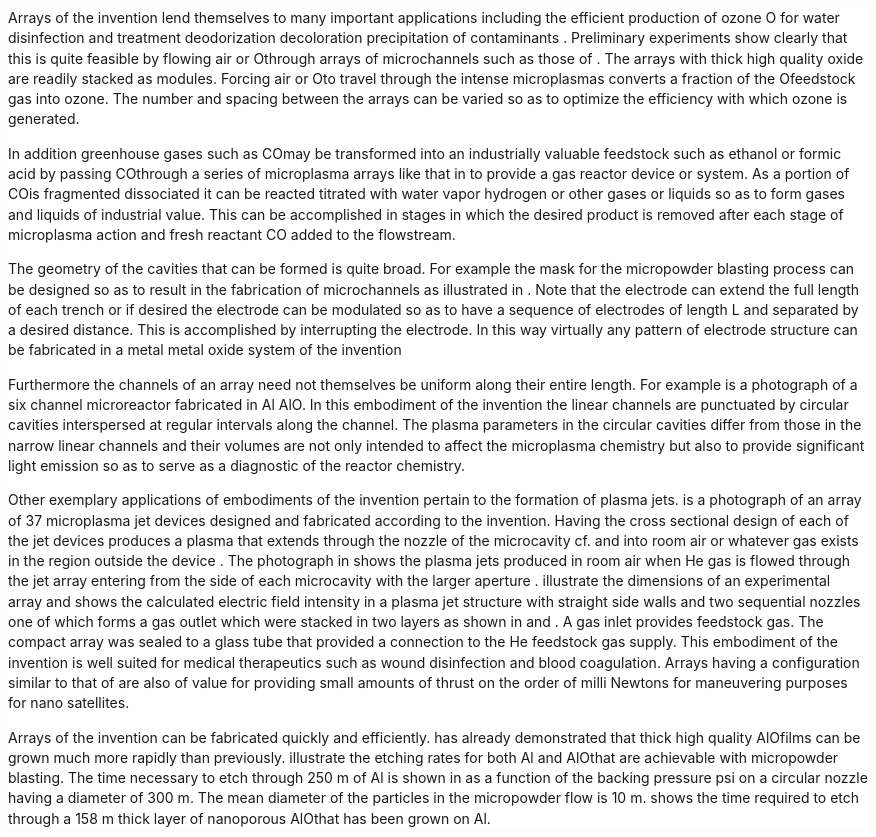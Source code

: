 Arrays of the invention lend themselves to many important applications including the efficient production of ozone O for water disinfection and treatment deodorization decoloration precipitation of contaminants . Preliminary experiments show clearly that this is quite feasible by flowing air or Othrough arrays of microchannels such as those of . The arrays with thick high quality oxide are readily stacked as modules. Forcing air or Oto travel through the intense microplasmas converts a fraction of the Ofeedstock gas into ozone. The number and spacing between the arrays can be varied so as to optimize the efficiency with which ozone is generated.

In addition greenhouse gases such as COmay be transformed into an industrially valuable feedstock such as ethanol or formic acid by passing COthrough a series of microplasma arrays like that in to provide a gas reactor device or system. As a portion of COis fragmented dissociated it can be reacted titrated with water vapor hydrogen or other gases or liquids so as to form gases and liquids of industrial value. This can be accomplished in stages in which the desired product is removed after each stage of microplasma action and fresh reactant CO added to the flowstream.

The geometry of the cavities that can be formed is quite broad. For example the mask for the micropowder blasting process can be designed so as to result in the fabrication of microchannels as illustrated in . Note that the electrode can extend the full length of each trench or if desired the electrode can be modulated so as to have a sequence of electrodes of length L and separated by a desired distance. This is accomplished by interrupting the electrode. In this way virtually any pattern of electrode structure can be fabricated in a metal metal oxide system of the invention

Furthermore the channels of an array need not themselves be uniform along their entire length. For example is a photograph of a six channel microreactor fabricated in Al AlO. In this embodiment of the invention the linear channels are punctuated by circular cavities interspersed at regular intervals along the channel. The plasma parameters in the circular cavities differ from those in the narrow linear channels and their volumes are not only intended to affect the microplasma chemistry but also to provide significant light emission so as to serve as a diagnostic of the reactor chemistry.

Other exemplary applications of embodiments of the invention pertain to the formation of plasma jets. is a photograph of an array of 37 microplasma jet devices designed and fabricated according to the invention. Having the cross sectional design of each of the jet devices produces a plasma that extends through the nozzle of the microcavity cf. and into room air or whatever gas exists in the region outside the device . The photograph in shows the plasma jets produced in room air when He gas is flowed through the jet array entering from the side of each microcavity with the larger aperture . illustrate the dimensions of an experimental array and shows the calculated electric field intensity in a plasma jet structure with straight side walls and two sequential nozzles one of which forms a gas outlet which were stacked in two layers as shown in and . A gas inlet provides feedstock gas. The compact array was sealed to a glass tube that provided a connection to the He feedstock gas supply. This embodiment of the invention is well suited for medical therapeutics such as wound disinfection and blood coagulation. Arrays having a configuration similar to that of are also of value for providing small amounts of thrust on the order of milli Newtons for maneuvering purposes for nano satellites. 

Arrays of the invention can be fabricated quickly and efficiently. has already demonstrated that thick high quality AlOfilms can be grown much more rapidly than previously. illustrate the etching rates for both Al and AlOthat are achievable with micropowder blasting. The time necessary to etch through 250 m of Al is shown in as a function of the backing pressure psi on a circular nozzle having a diameter of 300 m. The mean diameter of the particles in the micropowder flow is 10 m. shows the time required to etch through a 158 m thick layer of nanoporous AlOthat has been grown on Al.
